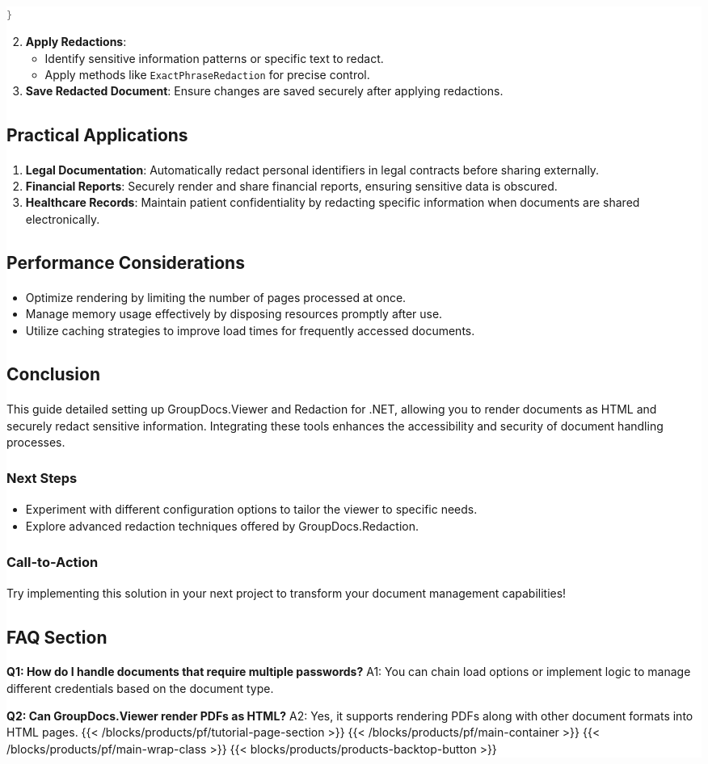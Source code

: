    ```csharp
   }
   ```
2. **Apply Redactions**:
   - Identify sensitive information patterns or specific text to redact.
   - Apply methods like `ExactPhraseRedaction` for precise control.
3. **Save Redacted Document**: Ensure changes are saved securely after applying redactions.

## Practical Applications
1. **Legal Documentation**: Automatically redact personal identifiers in legal contracts before sharing externally.
2. **Financial Reports**: Securely render and share financial reports, ensuring sensitive data is obscured.
3. **Healthcare Records**: Maintain patient confidentiality by redacting specific information when documents are shared electronically.

## Performance Considerations
- Optimize rendering by limiting the number of pages processed at once.
- Manage memory usage effectively by disposing resources promptly after use.
- Utilize caching strategies to improve load times for frequently accessed documents.

## Conclusion
This guide detailed setting up GroupDocs.Viewer and Redaction for .NET, allowing you to render documents as HTML and securely redact sensitive information. Integrating these tools enhances the accessibility and security of document handling processes.

### Next Steps
- Experiment with different configuration options to tailor the viewer to specific needs.
- Explore advanced redaction techniques offered by GroupDocs.Redaction.

### Call-to-Action
Try implementing this solution in your next project to transform your document management capabilities!

## FAQ Section
**Q1: How do I handle documents that require multiple passwords?**
A1: You can chain load options or implement logic to manage different credentials based on the document type.

**Q2: Can GroupDocs.Viewer render PDFs as HTML?**
A2: Yes, it supports rendering PDFs along with other document formats into HTML pages.
{{< /blocks/products/pf/tutorial-page-section >}}
{{< /blocks/products/pf/main-container >}}
{{< /blocks/products/pf/main-wrap-class >}}
{{< blocks/products/products-backtop-button >}}